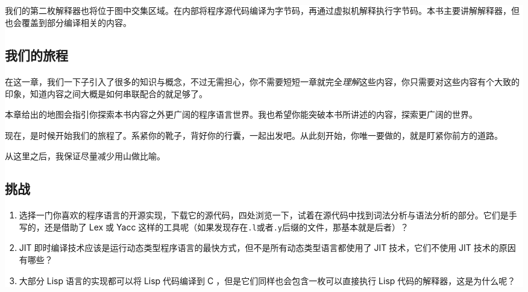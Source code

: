 
我们的第二枚解释器也将位于图中交集区域。在内部将程序源代码编译为字节码，再通过虚拟机解释执行字节码。本书主要讲解解释器，但也会覆盖到部分编译相关的内容。


## 我们的旅程


在这一章，我们一下子引入了很多的知识与概念，不过无需担心，你不需要短短一章就完全*理解*这些内容，你只需要对这些内容有个大致的印象，知道内容之间大概是如何串联配合的就足够了。


本章给出的地图会指引你探索本书内容之外更广阔的程序语言世界。我也希望你能突破本书所讲述的内容，探索更广阔的世界。


现在，是时候开始我们的旅程了。系紧你的靴子，背好你的行囊，一起出发吧。从<span name="here">此刻</span>开始，你唯一要做的，就是盯紧你前方的道路。

<aside name="here">


从这里之后，我保证尽量减少用山做比喻。

</aside>

<div class="challenges">


## 挑战 


1. 选择一门你喜欢的程序语言的开源实现，下载它的源代码，四处浏览一下，试着在源代码中找到词法分析与语法分析的部分。它们是手写的，还是借助了 Lex 或 Yacc 这样的工具呢（如果发现存在`.l`或者`.y`后缀的文件，那基本就是后者）？


2. JIT 即时编译技术应该是运行动态类型程序语言的最快方式，但不是所有动态类型语言都使用了 JIT 技术，它们不使用 JIT 技术的原因有哪些？


3. 大部分 Lisp 语言的实现都可以将 Lisp 代码编译到 C ，但是它们同样也会包含一枚可以直接执行 Lisp 代码的解释器，这是为什么呢？

</div>
